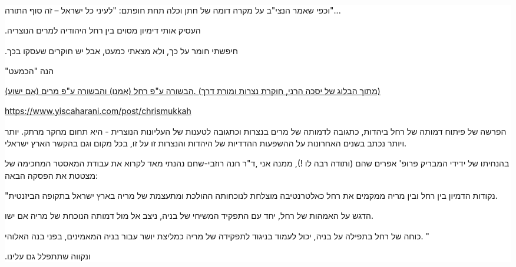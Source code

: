 <span dir="rtl">וכפי שאמר הנצי"ב על מקרה דומה של חתן וכלה תחת חופתם:
"לעיני כל ישראל – זה סוף התורה</span>"...

<span dir="rtl">העסיק אותי דימיון מסוים בין רחל היהודיה למרים
הנוצריה.</span>

<span dir="rtl">חיפשתי חומר על כך, ולא מצאתי כמעט, אבל יש חוקרים שעסקו
בכך.</span>

<span dir="rtl">הנה "הכמעט"</span>

<u><span dir="rtl">הבשורה ע"פ רחל (אמנו) והבשורה ע"פ מרים (אם
ישוע)</span>. <span dir="rtl">(מתוך הבלוג של יסכה הרני, חוקרת נצרות
ומורת דרך)</span></u>

<https://www.yiscaharani.com/post/chrismukkah>

<span dir="rtl">  
הפרשה של פיתוח דמותה של רחל ביהדות, כתגובה לדמותה של מרים בנצרות וכתגובה
לטענות של העליונות הנוצרית - היא תחום מחקר מרתק. יותר ויותר נכתב בשנים
האחרונות על ההשפעות ההדדיות של היהדות והנצרות זו על זו, בכל מקום וגם
בהקשר הארץ ישראלי</span>.

<span dir="rtl">נהנתי מאד לקרוא את עבודת המאסטר המחכימה של</span>
<span dir="rtl">ד"ר חנה רוזבי-שחם</span>, <span dir="rtl">בהנחיתו של
ידידי המבריק פרופ' אפרים שהם (ותודה רבה לו !), ממנה אני מצטטת את הפסקה
הבאה</span>:

"<span dir="rtl">נקודות הדמיון בין רחל ובין מריה ממקמים את רחל
כאלטרנטיבה מוצלחת לנוכחותה ההולכת ומתעצמת של מריה בארץ ישראל בתקופה
הביזנטית</span>.

<span dir="rtl">הדגש על האמהות של רחל, יחד עם התפקיד המשיחי של בניה,
ניצב אל מול דמותה הנוכחת של מריה אם ישו</span>.

<span dir="rtl">כוחה של רחל בתפילה על בניה, יכול לעמוד בניגוד לתפקידה של
מריה כמליצת יושר עבור בניה המאמינים, בפני בנה האלוהי</span>.
<span dir="rtl">"</span>

<span dir="rtl">ונקווה שתתפלל גם עלינו.</span>
